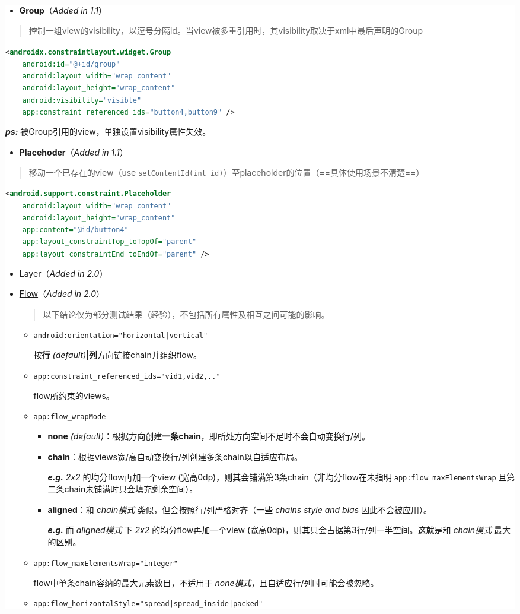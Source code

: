 - **Group**（*Added in 1.1*）

> 控制一组view的visibility，以逗号分隔id。当view被多重引用时，其visibility取决于xml中最后声明的Group

```xml
<androidx.constraintlayout.widget.Group
    android:id="@+id/group"
    android:layout_width="wrap_content"
    android:layout_height="wrap_content"
    android:visibility="visible"
    app:constraint_referenced_ids="button4,button9" />
```

***ps:*** 被Group引用的view，单独设置visibility属性失效。

- **Placehoder**（*Added in 1.1*）

> 移动一个已存在的view（use `setContentId(int id)`）至placeholder的位置（==具体使用场景不清楚==）

```xml
<android.support.constraint.Placeholder
    android:layout_width="wrap_content"
    android:layout_height="wrap_content"
    app:content="@id/button4"
    app:layout_constraintTop_toTopOf="parent"
    app:layout_constraintEnd_toEndOf="parent" />
```



- Layer（*Added in 2.0*）

- [Flow](https://developer.android.com/reference/androidx/constraintlayout/helper/widget/Flow)（*Added in 2.0*）

  >以下结论仅为部分测试结果（经验），不包括所有属性及相互之间可能的影响。

  - `android:orientation="horizontal|vertical"`

    按**行** *(default)*|**列**方向链接chain并组织flow。

  - `app:constraint_referenced_ids="vid1,vid2,.."`
  
    flow所约束的views。

  - `app:flow_wrapMode`

    - **none** *(default)*：根据方向创建**一条chain**，即所处方向空间不足时不会自动变换行/列。

    - **chain**：根据views宽/高自动变换行/列创建多条chain以自适应布局。

      ***e.g.*** *2x2* 的均分flow再加一个view (宽高0dp)，则其会铺满第3条chain（非均分flow在未指明 `app:flow_maxElementsWrap` 且第二条chain未铺满时只会填充剩余空间）。

    - **aligned**：和 *chain模式* 类似，但会按照行/列严格对齐（一些 *chains style and bias* 因此不会被应用）。

      ***e.g.*** 而 *aligned模式* 下 *2x2* 的均分flow再加一个view (宽高0dp)，则其只会占据第3行/列一半空间。这就是和 *chain模式* 最大的区别。

  - `app:flow_maxElementsWrap="integer"`
  
    flow中单条chain容纳的最大元素数目，不适用于 *none模式*，且自适应行/列时可能会被忽略。
  
  - `app:flow_horizontalStyle="spread|spread_inside|packed"`
  